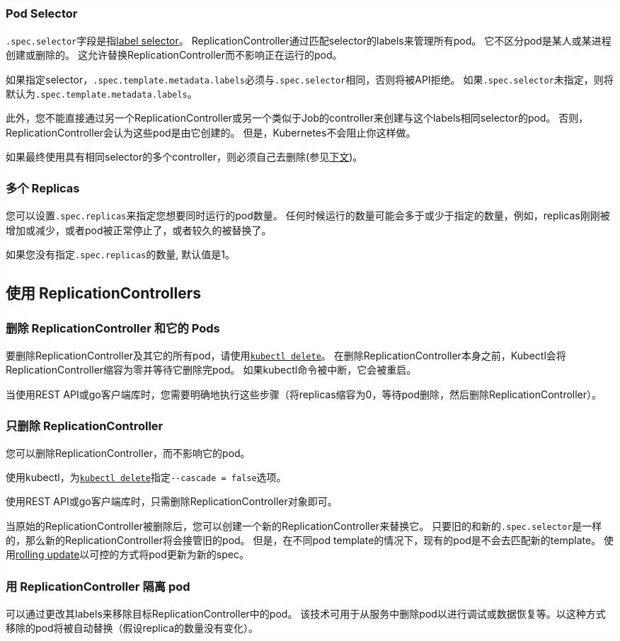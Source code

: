 ### Pod Selector

`.spec.selector`字段是指[label selector](/docs/user-guide/labels/#label-selectors)。 ReplicationController通过匹配selector的labels来管理所有pod。 
它不区分pod是某人或某进程创建或删除的。 这允许替换ReplicationController而不影响正在运行的pod。

如果指定selector，`.spec.template.metadata.labels`必须与`.spec.selector`相同，否则将被API拒绝。 
如果`.spec.selector`未指定，则将默认为`.spec.template.metadata.labels`。

此外，您不能直接通过另一个ReplicationController或另一个类似于Job的controller来创建与这个labels相同selector的pod。 
否则，ReplicationController会认为这些pod是由它创建的。 
但是，Kubernetes不会阻止你这样做。

如果最终使用具有相同selector的多个controller，则必须自己去删除(参见[下文](#updating-a-replication-controller))。



### 多个 Replicas

您可以设置`.spec.replicas`来指定您想要同时运行的pod数量。 任何时候运行的数量可能会多于或少于指定的数量，例如，replicas刚刚被增加或减少，或者pod被正常停止了，或者较久的被替换了。

如果您没有指定`.spec.replicas`的数量, 默认值是1。



## 使用 ReplicationControllers

### 删除 ReplicationController 和它的 Pods

要删除ReplicationController及其它的所有pod，请使用[`kubectl delete`](/docs/user-guide/kubectl/{{page.version}}/#delete)。 
在删除ReplicationController本身之前，Kubectl会将ReplicationController缩容为零并等待它删除完pod。 如果kubectl命令被中断，它会被重启。

当使用REST API或go客户端库时，您需要明确地执行这些步骤（将replicas缩容为0，等待pod删除，然后删除ReplicationController）。



### 只删除 ReplicationController

您可以删除ReplicationController，而不影响它的pod。

使用kubectl，为[`kubectl delete`](/docs/user-guide/kubectl/{{page.version}}/#delete)指定`--cascade = false`选项。

使用REST API或go客户端库时，只需删除ReplicationController对象即可。

当原始的ReplicationController被删除后，您可以创建一个新的ReplicationController来替换它。 
只要旧的和新的`.spec.selector`是一样的，那么新的ReplicationController将会接管旧的pod。
但是，在不同pod template的情况下，现有的pod是不会去匹配新的template。
使用[rolling update](#滚动升级)以可控的方式将pod更新为新的spec。



### 用 ReplicationController 隔离 pod

可以通过更改其labels来移除目标ReplicationController中的pod。 
该技术可用于从服务中删除pod以进行调试或数据恢复等。以这种方式移除的pod将被自动替换（假设replica的数量没有变化）。

